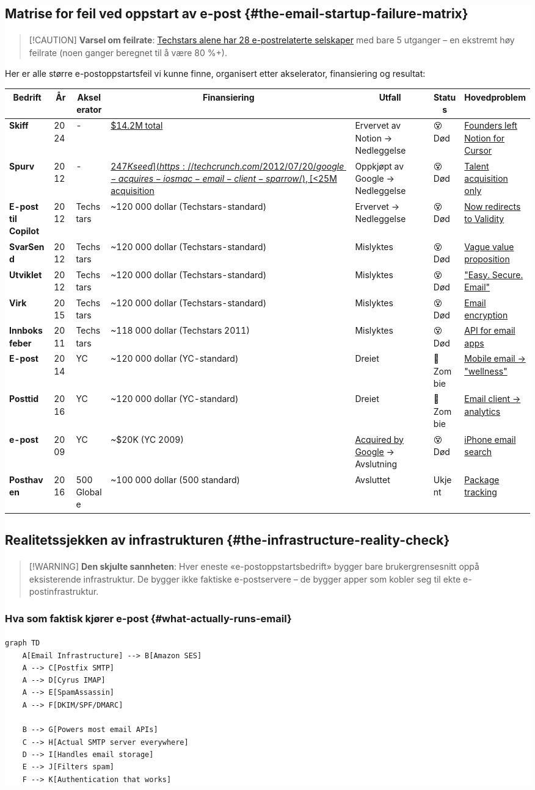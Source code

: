 ## Matrise for feil ved oppstart av e-post {#the-email-startup-failure-matrix}

> \[!CAUTION]
> **Varsel om feilrate**: [Techstars alene har 28 e-postrelaterte selskaper](https://www.techstars.com/portfolio) med bare 5 utganger – en ekstremt høy feilrate (noen ganger beregnet til å være 80 %+).

Her er alle større e-postoppstartsfeil vi kunne finne, organisert etter akselerator, finansiering og resultat:

| Bedrift | År | Akselerator | Finansiering | Utfall | Status | Hovedproblem |
| ----------------- | ---- | ----------- | ------------------------------------------------------------------------------------------------------------------------------------------------------------------------------------------------------------ | ---------------------------------------------------------------------------------------- | --------- | ------------------------------------------------------------------------------------------------------------------------------------- |
| **Skiff** | 2024 | - | [$14.2M total](https://techcrunch.com/2022/03/30/skiff-series-a-encrypted-workspaces/) | Ervervet av Notion → Nedleggelse | 😵 Død | [Founders left Notion for Cursor](https://x.com/skeptrune/status/1939763513695903946) |
| **Spurv** | 2012 | - | [$247K seed](https://techcrunch.com/2012/07/20/google-acquires-iosmac-email-client-sparrow/), [<$25M acquisition](https://www.theverge.com/2012/7/20/3172365/sources-google-sparrow-25-million-gmail-client) | Oppkjøpt av Google → Nedleggelse | 😵 Død | [Talent acquisition only](https://money.cnn.com/2012/07/20/technology/google-acquires-sparrow/index.htm) |
| **E-post til Copilot** | 2012 | Techstars | ~120 000 dollar (Techstars-standard) | Ervervet → Nedleggelse | 😵 Død | [Now redirects to Validity](https://www.validity.com/blog/validity-return-path-announcement/) |
| **SvarSend** | 2012 | Techstars | ~120 000 dollar (Techstars-standard) | Mislyktes | 😵 Død | [Vague value proposition](https://www.f6s.com/company/replysend) |
| **Utviklet** | 2012 | Techstars | ~120 000 dollar (Techstars-standard) | Mislyktes | 😵 Død | ["Easy. Secure. Email"](https://www.geekwire.com/2012/techstars-spotlight-nveloped/) |
| **Virk** | 2015 | Techstars | ~120 000 dollar (Techstars-standard) | Mislyktes | 😵 Død | [Email encryption](https://www.siliconrepublic.com/start-ups/irish-start-up-jumble-one-of-11-included-in-techstars-cloud-accelerator) |
| **Innboksfeber** | 2011 | Techstars | ~118 000 dollar (Techstars 2011) | Mislyktes | 😵 Død | [API for email apps](https://twitter.com/inboxfever) |
| **E-post** | 2014 | YC | ~120 000 dollar (YC-standard) | Dreiet | 🧟 Zombie | [Mobile email → "wellness"](https://www.ycdb.co/company/emailio) |
| **Posttid** | 2016 | YC | ~120 000 dollar (YC-standard) | Dreiet | 🧟 Zombie | [Email client → analytics](https://www.ycdb.co/company/mailtime) |
| **e-post** | 2009 | YC | ~$20K (YC 2009) | [Acquired by Google](https://techcrunch.com/2010/02/17/google-remail-iphone/) → Avslutning | 😵 Død | [iPhone email search](https://www.ycombinator.com/companies/remail) |
| **Posthaven** | 2016 | 500 Globale | ~100 000 dollar (500 standard) | Avsluttet | Ukjent | [Package tracking](https://medium.com/@Kela/the-mailhaven-a-smarter-way-to-track-manage-and-receive-packages-edf202d73b06) |

## Realitetssjekken av infrastrukturen {#the-infrastructure-reality-check}

> \[!WARNING]
> **Den skjulte sannheten**: Hver eneste «e-postoppstartsbedrift» bygger bare brukergrensesnitt oppå eksisterende infrastruktur. De bygger ikke faktiske e-postservere – de bygger apper som kobler seg til ekte e-postinfrastruktur.

### Hva som faktisk kjører e-post {#what-actually-runs-email}

```mermaid
graph TD
    A[Email Infrastructure] --> B[Amazon SES]
    A --> C[Postfix SMTP]
    A --> D[Cyrus IMAP]
    A --> E[SpamAssassin]
    A --> F[DKIM/SPF/DMARC]

    B --> G[Powers most email APIs]
    C --> H[Actual SMTP server everywhere]
    D --> I[Handles email storage]
    E --> J[Filters spam]
    F --> K[Authentication that works]
```
